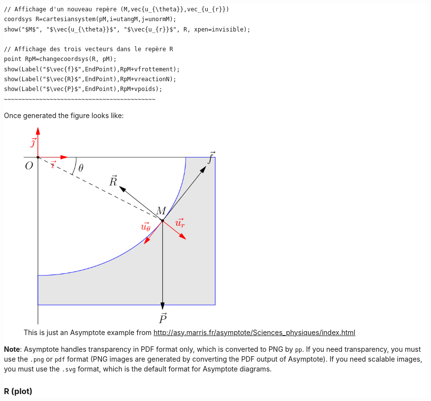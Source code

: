     // Affichage d'un nouveau repère (M,vec{u_{\theta}},vec_{u_{r}})
    coordsys R=cartesiansystem(pM,i=utangM,j=unormM);
    show("$M$", "$\vec{u_{\theta}}$", "$\vec{u_{r}}$", R, xpen=invisible);

    // Affichage des trois vecteurs dans le repère R
    point RpM=changecoordsys(R, pM);
    show(Label("$\vec{f}$",EndPoint),RpM+vfrottement);
    show(Label("$\vec{R}$",EndPoint),RpM+vreactionN);
    show(Label("$\vec{P}$",EndPoint),RpM+vpoids);
    ~~~~~~~~~~~~~~~~~~~~~~~~~~~~~~~~~~~~~~~~~~~

Once generated the figure looks like:

<figure>
<img src="doc/img/pp-asy-example.svg" style="width:50.0%" alt="This is just an Asymptote example from http://asy.marris.fr/asymptote/Sciences_physiques/index.html" /><figcaption aria-hidden="true">This is just an Asymptote example from <a href="http://asy.marris.fr/asymptote/Sciences_physiques/index.html" class="uri">http://asy.marris.fr/asymptote/Sciences_physiques/index.html</a></figcaption>
</figure>

**Note**: Asymptote handles transparency in PDF format only, which is
converted to PNG by `pp`. If you need transparency, you must use the
`.png` or `pdf` format (PNG images are generated by converting the PDF
output of Asymptote). If you need scalable images, you must use the
`.svg` format, which is the default format for Asymptote diagrams.

### R (plot)
